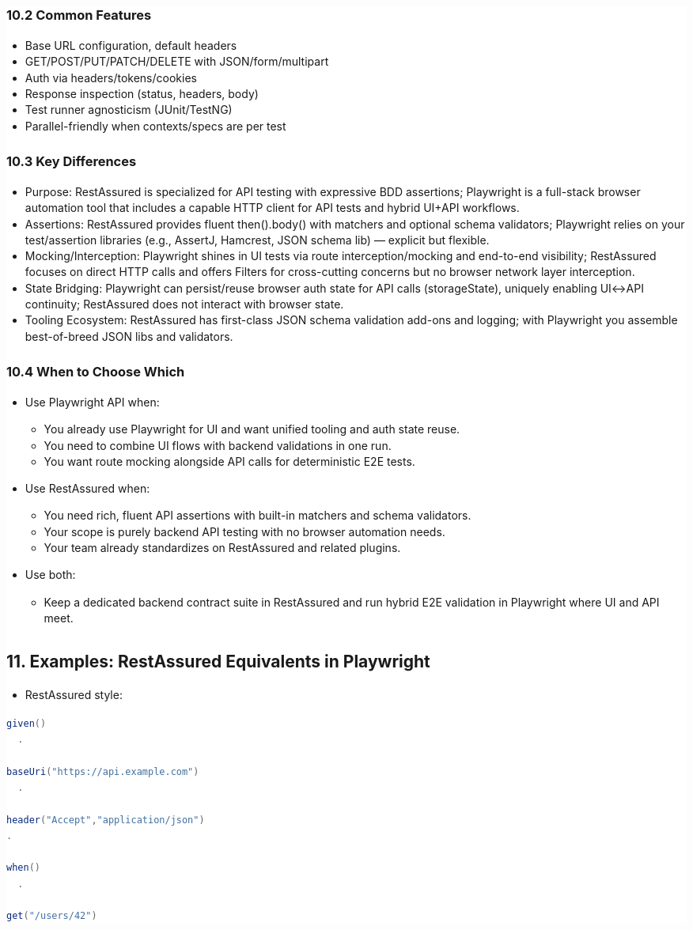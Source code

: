### 10.2 Common Features

- Base URL configuration, default headers
- GET/POST/PUT/PATCH/DELETE with JSON/form/multipart
- Auth via headers/tokens/cookies
- Response inspection (status, headers, body)
- Test runner agnosticism (JUnit/TestNG)
- Parallel-friendly when contexts/specs are per test

### 10.3 Key Differences

- Purpose: RestAssured is specialized for API testing with expressive BDD assertions; Playwright is a full-stack browser
  automation tool that includes a capable HTTP client for API tests and hybrid UI+API workflows.
- Assertions: RestAssured provides fluent then().body() with matchers and optional schema validators; Playwright relies
  on your test/assertion libraries (e.g., AssertJ, Hamcrest, JSON schema lib) — explicit but flexible.
- Mocking/Interception: Playwright shines in UI tests via route interception/mocking and end-to-end visibility;
  RestAssured focuses on direct HTTP calls and offers Filters for cross-cutting concerns but no browser network layer
  interception.
- State Bridging: Playwright can persist/reuse browser auth state for API calls (storageState), uniquely enabling UI↔API
  continuity; RestAssured does not interact with browser state.
- Tooling Ecosystem: RestAssured has first-class JSON schema validation add-ons and logging; with Playwright you
  assemble best-of-breed JSON libs and validators.

### 10.4 When to Choose Which

- Use Playwright API when:
  - You already use Playwright for UI and want unified tooling and auth state reuse.
  - You need to combine UI flows with backend validations in one run.
  - You want route mocking alongside API calls for deterministic E2E tests.

- Use RestAssured when:
  - You need rich, fluent API assertions with built-in matchers and schema validators.
  - Your scope is purely backend API testing with no browser automation needs.
  - Your team already standardizes on RestAssured and related plugins.

- Use both:
  - Keep a dedicated backend contract suite in RestAssured and run hybrid E2E validation in Playwright where UI and API
    meet.

## 11. Examples: RestAssured Equivalents in Playwright

- RestAssured style:

```java
given()
  .

baseUri("https://api.example.com")
  .

header("Accept","application/json")
.

when()
  .

get("/users/42")
```